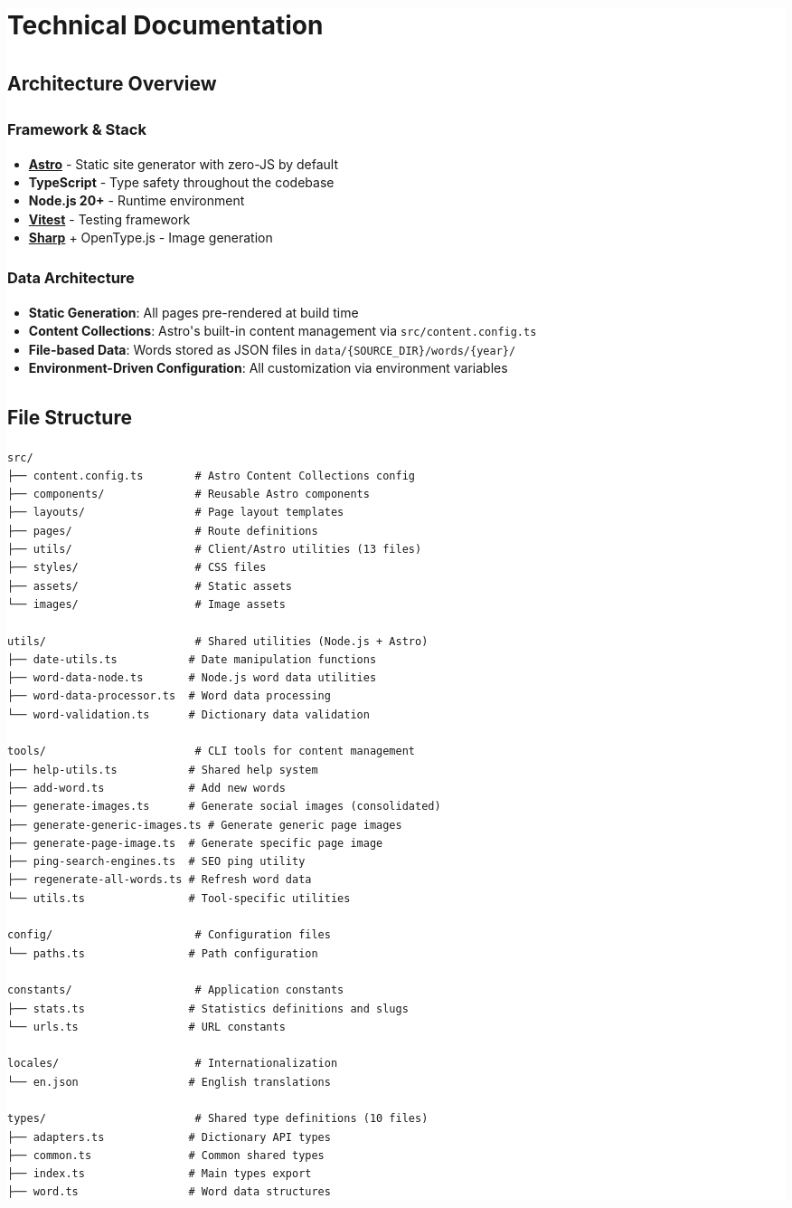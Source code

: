 # Technical Documentation

## Architecture Overview

### Framework & Stack
- **[Astro](https://astro.build/)** - Static site generator with zero-JS by default
- **TypeScript** - Type safety throughout the codebase
- **Node.js 20+** - Runtime environment
- **[Vitest](https://vitest.dev/)** - Testing framework
- **[Sharp](https://sharp.pixelplumbing.com/)** + OpenType.js - Image generation

### Data Architecture
- **Static Generation**: All pages pre-rendered at build time
- **Content Collections**: Astro's built-in content management via `src/content.config.ts`
- **File-based Data**: Words stored as JSON files in `data/{SOURCE_DIR}/words/{year}/`
- **Environment-Driven Configuration**: All customization via environment variables

## File Structure

```
src/
├── content.config.ts        # Astro Content Collections config
├── components/              # Reusable Astro components
├── layouts/                 # Page layout templates
├── pages/                   # Route definitions
├── utils/                   # Client/Astro utilities (13 files)
├── styles/                  # CSS files
├── assets/                  # Static assets
└── images/                  # Image assets

utils/                       # Shared utilities (Node.js + Astro)
├── date-utils.ts           # Date manipulation functions
├── word-data-node.ts       # Node.js word data utilities
├── word-data-processor.ts  # Word data processing
└── word-validation.ts      # Dictionary data validation

tools/                       # CLI tools for content management
├── help-utils.ts           # Shared help system
├── add-word.ts             # Add new words
├── generate-images.ts      # Generate social images (consolidated)
├── generate-generic-images.ts # Generate generic page images
├── generate-page-image.ts  # Generate specific page image
├── ping-search-engines.ts  # SEO ping utility
├── regenerate-all-words.ts # Refresh word data
└── utils.ts                # Tool-specific utilities

config/                      # Configuration files
└── paths.ts                # Path configuration

constants/                   # Application constants
├── stats.ts                # Statistics definitions and slugs
└── urls.ts                 # URL constants

locales/                     # Internationalization
└── en.json                 # English translations

types/                       # Shared type definitions (10 files)
├── adapters.ts             # Dictionary API types
├── common.ts               # Common shared types
├── index.ts                # Main types export
├── word.ts                 # Word data structures
```